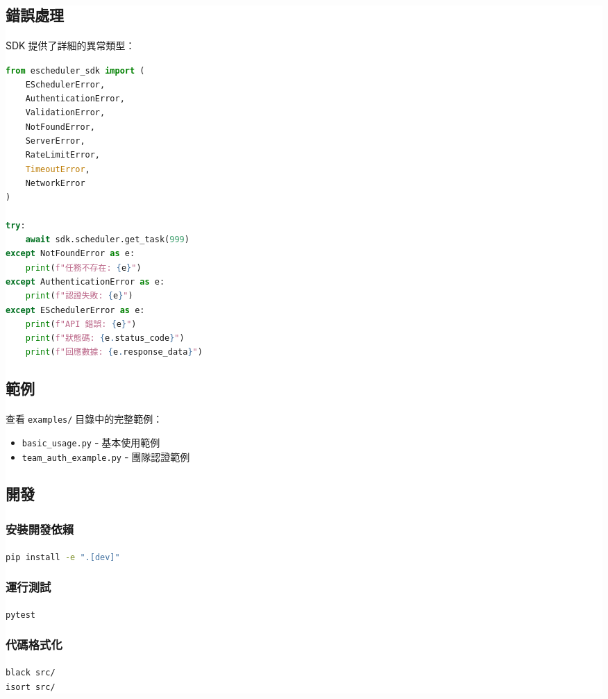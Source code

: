 ## 錯誤處理

SDK 提供了詳細的異常類型：

```python
from escheduler_sdk import (
    ESchedulerError,
    AuthenticationError,
    ValidationError,
    NotFoundError,
    ServerError,
    RateLimitError,
    TimeoutError,
    NetworkError
)

try:
    await sdk.scheduler.get_task(999)
except NotFoundError as e:
    print(f"任務不存在: {e}")
except AuthenticationError as e:
    print(f"認證失敗: {e}")
except ESchedulerError as e:
    print(f"API 錯誤: {e}")
    print(f"狀態碼: {e.status_code}")
    print(f"回應數據: {e.response_data}")
```

## 範例

查看 `examples/` 目錄中的完整範例：

- `basic_usage.py` - 基本使用範例
- `team_auth_example.py` - 團隊認證範例

## 開發

### 安裝開發依賴

```bash
pip install -e ".[dev]"
```

### 運行測試

```bash
pytest
```

### 代碼格式化

```bash
black src/
isort src/
```
